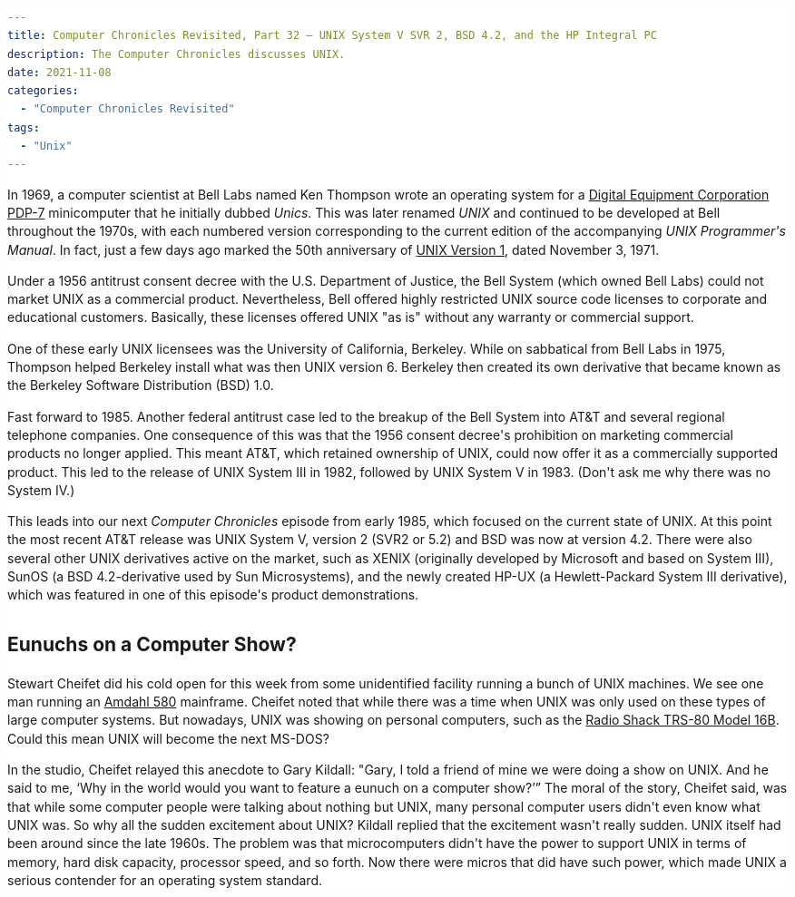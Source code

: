 ```yaml
---
title: Computer Chronicles Revisited, Part 32 — UNIX System V SVR 2, BSD 4.2, and the HP Integral PC
description: The Computer Chronicles discusses UNIX.
date: 2021-11-08
categories:
  - "Computer Chronicles Revisited"
tags:
  - "Unix"
---
```


In 1969, a computer scientist at Bell Labs named Ken Thompson wrote an operating system for a [Digital Equipment Corporation PDP-7](https://www.soemtron.org/pdp7.html) minicomputer that he initially dubbed *Unics*. This was later renamed *UNIX* and continued to be developed at Bell throughout the 1970s, with each numbered version corresponding to the current edition of the accompanying *UNIX Programmer's Manual*. In fact, just a few days ago marked the 50th anniversary of [UNIX Version 1](https://www.bell-labs.com/usr/dmr/www/1stEdman.html), dated November 3, 1971.

Under a 1956 antitrust consent decree with the U.S. Department of Justice, the Bell System (which owned Bell Labs) could not market UNIX as a commercial product. Nevertheless, Bell offered highly restricted UNIX source code licenses to corporate and educational customers. Basically, these licenses offered UNIX "as is" without any warranty or commercial support.

One of these early UNIX licensees was the University of California, Berkeley. While on sabbatical from Bell Labs in 1975, Thompson helped Berkeley install what was then UNIX version 6. Berkeley then created its own derivative that became known as the Berkeley Software Distribution (BSD) 1.0. 

Fast forward to 1985. Another federal antitrust case led to the breakup of the Bell System into AT&T and several regional telephone companies. One consequence of this was that the 1956 consent decree's prohibition on marketing commercial products no longer applied. This meant AT&T, which retained ownership of UNIX, could now offer it as a commercially supported product. This led to the release of UNIX System III in 1982, followed by UNIX System V in 1983. (Don't ask me why there was no System IV.) 

This leads into our next *Computer Chronicles* episode from early 1985, which focused on the current state of UNIX. At this point the most recent AT&T release was UNIX System V, version 2 (SVR2 or 5.2) and BSD was now at version 4.2. There were also several other UNIX derivatives active on the market, such as XENIX (originally developed by Microsoft and based on System III), SunOS (a BSD 4.2-derivative used by Sun Microsystems), and the newly created HP-UX (a Hewlett-Packard System III derivative), which was featured in one of this episode's product demonstrations.
 
## Eunuchs on a Computer Show?

Stewart Cheifet did his cold open for this week from some unidentified facility running a bunch of UNIX machines. We see one man running an [Amdahl 580](http://www.bitsavers.org/pdf/amdahl/datapro/70C-044-03_8208_Amdahl_580.pdf) mainframe. Cheifet noted that while there was a time when UNIX was only used on these types of large computer systems. But nowadays, UNIX was showing on personal computers, such as the [Radio Shack TRS-80 Model 16B](https://www.manualslib.com/manual/1354985/Radio-Shack-16b.html?page=7#manual). Could this mean UNIX will become the next MS-DOS?

In the studio, Cheifet relayed this anecdote to Gary Kildall: "Gary, I told a friend of mine we were doing a show on UNIX. And he said to me, ‘Why in the world would you want to feature a eunuch on a computer show?’” The moral of the story, Cheifet said, was that while some computer people were talking about nothing but UNIX, many personal computer users didn't even know what UNIX was. So why all the sudden excitement about UNIX? Kildall replied that the excitement wasn't really sudden. UNIX itself had been around since the late 1960s. The problem was that microcomputers didn't have the power to support UNIX in terms of memory, hard disk capacity, processor speed, and so forth. Now there were micros that did have such power, which made UNIX a serious contender for an operating system standard.
